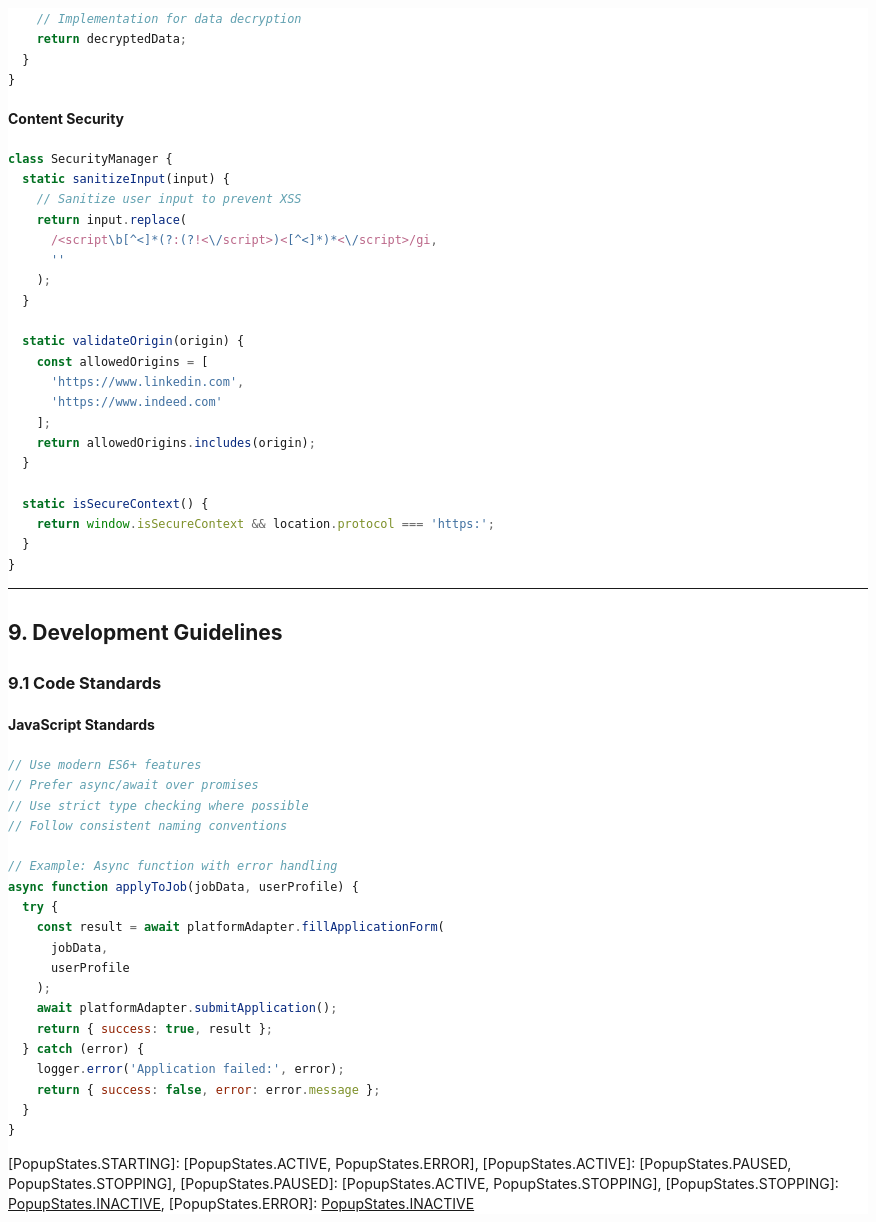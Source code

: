 ```javascript
    // Implementation for data decryption
    return decryptedData;
  }
}
```

#### Content Security

```javascript
class SecurityManager {
  static sanitizeInput(input) {
    // Sanitize user input to prevent XSS
    return input.replace(
      /<script\b[^<]*(?:(?!<\/script>)<[^<]*)*<\/script>/gi,
      ''
    );
  }

  static validateOrigin(origin) {
    const allowedOrigins = [
      'https://www.linkedin.com',
      'https://www.indeed.com'
    ];
    return allowedOrigins.includes(origin);
  }

  static isSecureContext() {
    return window.isSecureContext && location.protocol === 'https:';
  }
}
```

---

## 9. Development Guidelines

### 9.1 Code Standards

#### JavaScript Standards

```javascript
// Use modern ES6+ features
// Prefer async/await over promises
// Use strict type checking where possible
// Follow consistent naming conventions

// Example: Async function with error handling
async function applyToJob(jobData, userProfile) {
  try {
    const result = await platformAdapter.fillApplicationForm(
      jobData,
      userProfile
    );
    await platformAdapter.submitApplication();
    return { success: true, result };
  } catch (error) {
    logger.error('Application failed:', error);
    return { success: false, error: error.message };
  }
}
```


  [PopupStates.INACTIVE]: [PopupStates.STARTING],
  [PopupStates.STARTING]: [PopupStates.ACTIVE, PopupStates.ERROR],
  [PopupStates.ACTIVE]: [PopupStates.PAUSED, PopupStates.STOPPING],
  [PopupStates.PAUSED]: [PopupStates.ACTIVE, PopupStates.STOPPING],
  [PopupStates.STOPPING]: [PopupStates.INACTIVE],
  [PopupStates.ERROR]: [PopupStates.INACTIVE]